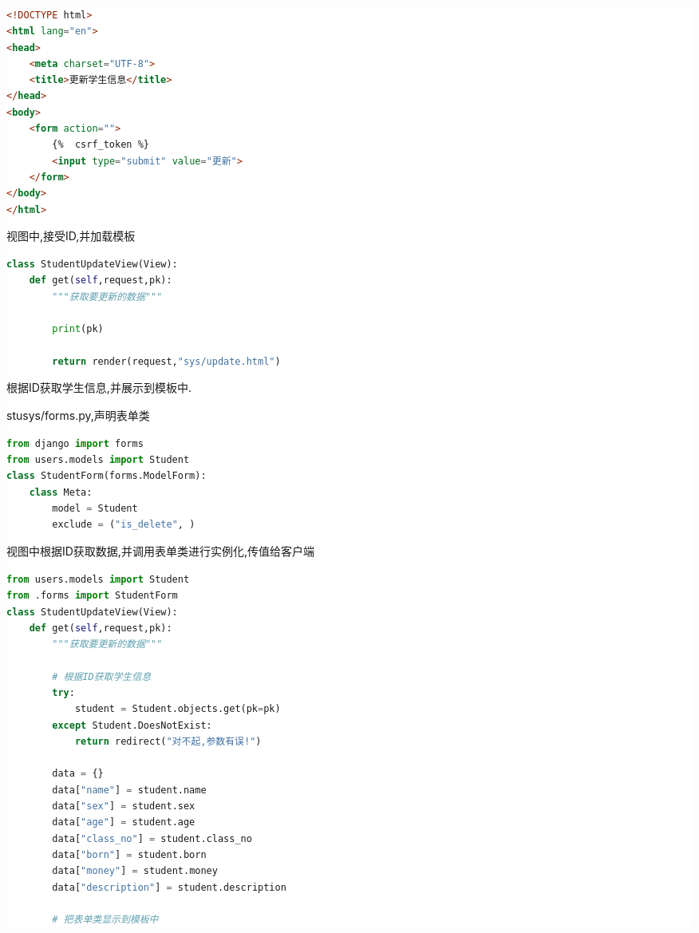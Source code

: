 ```html
<!DOCTYPE html>
<html lang="en">
<head>
    <meta charset="UTF-8">
    <title>更新学生信息</title>
</head>
<body>
    <form action="">
        {%  csrf_token %}
        <input type="submit" value="更新">
    </form>
</body>
</html>
```



视图中,接受ID,并加载模板

```python
class StudentUpdateView(View):
	def get(self,request,pk):
		"""获取要更新的数据"""

		print(pk)

		return render(request,"sys/update.html")
```



根据ID获取学生信息,并展示到模板中.

stusys/forms.py,声明表单类

```python
from django import forms
from users.models import Student
class StudentForm(forms.ModelForm):
	class Meta:
		model = Student
		exclude = ("is_delete", )
```

视图中根据ID获取数据,并调用表单类进行实例化,传值给客户端

```python
from users.models import Student
from .forms import StudentForm
class StudentUpdateView(View):
	def get(self,request,pk):
		"""获取要更新的数据"""

		# 根据ID获取学生信息
		try:
			student = Student.objects.get(pk=pk)
		except Student.DoesNotExist:
			return redirect("对不起,参数有误!")

		data = {}
		data["name"] = student.name
		data["sex"] = student.sex
		data["age"] = student.age
		data["class_no"] = student.class_no
		data["born"] = student.born
		data["money"] = student.money
		data["description"] = student.description

		# 把表单类显示到模板中
```